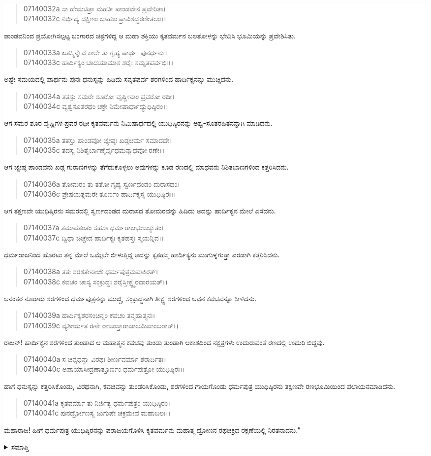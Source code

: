 > 07140032a ಸಾ ಹೇಮಚಿತ್ರಾ ಮಹತೀ ಪಾಂಡವೇನ ಪ್ರವೇರಿತಾ।   
07140032c ನಿರ್ಭಿದ್ಯ ದಕ್ಷಿಣಂ ಬಾಹುಂ ಪ್ರಾವಿಶದ್ಧರಣೀತಲಂ।।

ಪಾಂಡವನಿಂದ ಪ್ರಯೋಗಿಸಲ್ಪಟ್ಟ ಬಂಗಾರದ ಚಿತ್ರಗಳಿದ್ದ ಆ ಮಹಾ ಶಕ್ತಿಯು ಕೃತವರ್ಮನ ಬಲತೋಳನ್ನು ಭೇದಿಸಿ ಭೂಮಿಯನ್ನು ಪ್ರವೇಶಿಸಿತು.

> 07140033a ಏತಸ್ಮಿನ್ನೇವ ಕಾಲೇ ತು ಗೃಹ್ಯ ಪಾರ್ಥಃ ಪುನರ್ಧನುಃ।   
07140033c ಹಾರ್ದಿಕ್ಯಂ ಚಾದಯಾಮಾಸ ಶರೈಃ ಸಮ್ನತಪರ್ವಭಿಃ।।

ಅಷ್ಟೇ ಸಮಯದಲ್ಲಿ ಪಾರ್ಥನು ಪುನಃ ಧನುಸ್ಸನ್ನು ಹಿಡಿದು ಸನ್ನತಪರ್ವ ಶರಗಳಿಂದ ಹಾರ್ದಿಕ್ಯನನ್ನು ಮುಚ್ಚಿದನು.

> 07140034a ತತಸ್ತು ಸಮರೇ ಶೂರೋ ವೃಷ್ಣೀನಾಂ ಪ್ರವರೋ ರಥೀ।   
07140034c ವ್ಯಶ್ವಸೂತರಥಂ ಚಕ್ರೇ ನಿಮೇಷಾರ್ಧಾದ್ಯುಧಿಷ್ಠಿರಂ।।

ಆಗ ಸಮರ ಶೂರ ವೃಷ್ಣಿಗಳ ಪ್ರವರ ರಥೀ ಕೃತವರ್ಮನು ನಿಮಿಷಾರ್ಧದಲ್ಲಿ ಯುಧಿಷ್ಠಿರನನ್ನು ಅಶ್ವ-ಸೂತರಹಿತನನ್ನಾಗಿ ಮಾಡಿದನು.

> 07140035a ತತಸ್ತು ಪಾಂಡವೋ ಜ್ಯೇಷ್ಠಃ ಖಡ್ಗಚರ್ಮ ಸಮಾದದೇ।   
07140035c ತದಸ್ಯ ನಿಶಿತೈರ್ಬಾಣೈರ್ವ್ಯಧಮನ್ಮಾಧವೋ ರಣೇ।।

ಆಗ ಜ್ಯೇಷ್ಠ ಪಾಂಡವನು ಖಡ್ಗ ಗುರಾಣಿಗಳನ್ನು ತೆಗೆದುಕೊಳ್ಳಲು ಅವುಗಳನ್ನು ಕೂಡ ರಣದಲ್ಲಿ ಮಾಧವನು ನಿಶಿತಬಾಣಗಳಿಂದ ಕತ್ತರಿಸಿದನು.

> 07140036a ತೋಮರಂ ತು ತತೋ ಗೃಹ್ಯ ಸ್ವರ್ಣದಂಡಂ ದುರಾಸದಂ।   
07140036c ಪ್ರೇಷಯತ್ಸಮರೇ ತೂರ್ಣಂ ಹಾರ್ದಿಕ್ಯಸ್ಯ ಯುಧಿಷ್ಠಿರಃ।।

ಆಗ ತಕ್ಷಣವೇ ಯುಧಿಷ್ಠಿರನು ಸಮರದಲ್ಲಿ ಸ್ವರ್ಣದಂಡದ ದುರಾಸದ ತೋಮರವನ್ನು ಹಿಡಿದು ಅದನ್ನು ಹಾರ್ದಿಕ್ಯನ ಮೇಲೆ ಎಸೆದನು.

> 07140037a ತಮಾಪತಂತಂ ಸಹಸಾ ಧರ್ಮರಾಜಭುಜಚ್ಯುತಂ।   
07140037c ದ್ವಿಧಾ ಚಿಚ್ಚೇದ ಹಾರ್ದಿಕ್ಯಃ ಕೃತಹಸ್ತಃ ಸ್ಮಯನ್ನಿವ।।

ಧರ್ಮರಾಜನಿಂದ ಹೊರಟು ತನ್ನ ಮೇಲೆ ಒಮ್ಮೆಲೇ ಬೀಳುತ್ತಿದ್ದ ಅದನ್ನು ಕೃತಹಸ್ತ ಹಾರ್ದಿಕ್ಯನು ಮುಗುಳ್ನಗುತ್ತಾ ಎರಡಾಗಿ ಕತ್ತರಿಸಿದನು.

> 07140038a ತತಃ ಶರಶತೇನಾಜೌ ಧರ್ಮಪುತ್ರಮವಾಕಿರತ್।   
07140038c ಕವಚಂ ಚಾಸ್ಯ ಸಂಕ್ರುದ್ಧಃ ಶರೈಸ್ತೀಕ್ಷ್ಣೈರದಾರಯತ್।।

ಅನಂತರ ನೂರಾರು ಶರಗಳಿಂದ ಧರ್ಮಪುತ್ರನನ್ನು ಮುಚ್ಚಿ, ಸಂಕ್ರುದ್ಧನಾಗಿ ತೀಕ್ಷ್ಣ ಶರಗಳಿಂದ ಅವನ ಕವಚವನ್ನೂ ಸೀಳಿದನು.

> 07140039a ಹಾರ್ದಿಕ್ಯಶರಸಂಚಿನ್ನಂ ಕವಚಂ ತನ್ಮಹಾತ್ಮನಃ।   
07140039c ವ್ಯಶೀರ್ಯತ ರಣೇ ರಾಜಂಸ್ತಾರಾಜಾಲಮಿವಾಂಬರಾತ್।।

ರಾಜನ್! ಹಾರ್ದಿಕ್ಯನ ಶರಗಳಿಂದ ತುಂಡಾದ ಆ ಮಹಾತ್ಮನ ಕವಚವು ತುಂಡು ತುಂಡಾಗಿ ಆಕಾಶದಿಂದ ನಕ್ಷತ್ರಗಳು ಉದುರುವಂತೆ ರಣದಲ್ಲಿ ಉದುರಿ ಬಿದ್ದವು.

> 07140040a ಸ ಚಿನ್ನಧನ್ವಾ ವಿರಥಃ ಶೀರ್ಣವರ್ಮಾ ಶರಾರ್ದಿತಃ।   
07140040c ಅಪಾಯಾಸೀದ್ರಣಾತ್ತೂರ್ಣಂ ಧರ್ಮಪುತ್ರೋ ಯುಧಿಷ್ಠಿರಃ।।

ಹಾಗೆ ಧನುಸ್ಸನ್ನು ಕತ್ತರಿಸಿಕೊಂಡು, ವಿರಥನಾಗಿ, ಕವಚವನ್ನು ತುಂಡರಿಸಿಕೊಂಡು, ಶರಗಳಿಂದ ಗಾಯಗೊಂಡು ಧರ್ಮಪುತ್ರ ಯುಧಿಷ್ಠಿರನು ತಕ್ಷಣವೇ ರಣಭೂಮಿಯಿಂದ ಪಲಾಯನಮಾಡಿದನು.

> 07140041a ಕೃತವರ್ಮಾ ತು ನಿರ್ಜಿತ್ಯ ಧರ್ಮಪುತ್ರಂ ಯುಧಿಷ್ಠಿರಂ।   
07140041c ಪುನರ್ದ್ರೋಣಸ್ಯ ಜುಗುಪೇ ಚಕ್ರಮೇವ ಮಹಾಬಲಃ।।

ಮಹಾರಾಜ! ಹೀಗೆ ಧರ್ಮಪುತ್ರ ಯುಧಿಷ್ಠಿರನನ್ನು ಪರಾಜಯಗೊಳಿಸಿ ಕೃತವರ್ಮನು ಮಹಾತ್ಮ ದ್ರೋಣನ ರಥಚಕ್ರದ ರಕ್ಷಣೆಯಲ್ಲಿ ನಿರತನಾದನು.”


<details><summary>ಸಮಾಪ್ತಿ</summary></details>
